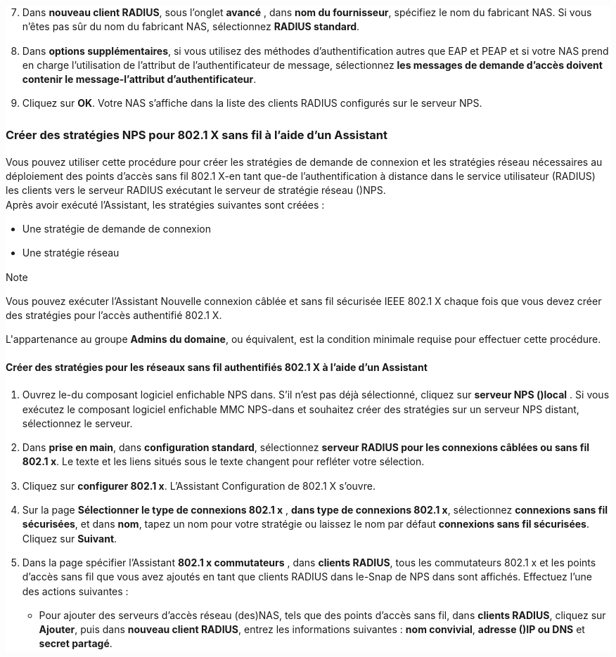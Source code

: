 7. Dans **nouveau client RADIUS**, sous l’onglet **avancé** , dans **nom du fournisseur**, spécifiez le nom du fabricant NAS. Si vous n’êtes pas sûr du nom du fabricant NAS, sélectionnez **RADIUS standard**.

8. Dans **options supplémentaires**, si vous utilisez des méthodes d’authentification autres que EAP et PEAP et si votre NAS prend en charge l’utilisation de l’attribut de l’authentificateur de message, sélectionnez **les messages de demande d’accès doivent contenir le message\-l’attribut d’authentificateur**.

9. Cliquez sur **OK**. Votre NAS s’affiche dans la liste des clients RADIUS configurés sur le serveur NPS.

### <a name="create-nps-policies-for-8021x-wireless-using-a-wizard"></a><a name="bkmk_npspolicy"></a>Créer des stratégies NPS pour 802.1 X sans fil à l’aide d’un Assistant
Vous pouvez utiliser cette procédure pour créer les stratégies de demande de connexion et les stratégies réseau nécessaires au déploiement des points d’accès sans fil 802.1 X\-en tant que\-de l’authentification à distance dans le service utilisateur \(RADIUS\) les clients vers le serveur RADIUS exécutant le serveur de stratégie réseau \(\)NPS.  
Après avoir exécuté l’Assistant, les stratégies suivantes sont créées :

- Une stratégie de demande de connexion

- Une stratégie réseau

>[!NOTE]
>Vous pouvez exécuter l’Assistant Nouvelle connexion câblée et sans fil sécurisée IEEE 802.1 X chaque fois que vous devez créer des stratégies pour l’accès authentifié 802.1 X.

L'appartenance au groupe **Admins du domaine**, ou équivalent, est la condition minimale requise pour effectuer cette procédure.

#### <a name="create-policies-for-8021x-authenticated-wireless-by-using-a-wizard"></a>Créer des stratégies pour les réseaux sans fil authentifiés 802.1 X à l’aide d’un Assistant

1. Ouvrez le\-du composant logiciel enfichable NPS dans. S’il n’est pas déjà sélectionné, cliquez sur **serveur NPS \(\)local** . Si vous exécutez le composant logiciel enfichable MMC NPS\-dans et souhaitez créer des stratégies sur un serveur NPS distant, sélectionnez le serveur.

2. Dans **prise en main**, dans **configuration standard**, sélectionnez **serveur RADIUS pour les connexions câblées ou sans fil 802.1 x**. Le texte et les liens situés sous le texte changent pour refléter votre sélection.

3. Cliquez sur **configurer 802.1 x**. L’Assistant Configuration de 802.1 X s’ouvre.

4.  Sur la page **Sélectionner le type de connexions 802.1 x** , **dans type de connexions 802.1 x**, sélectionnez **connexions sans fil sécurisées**, et dans **nom**, tapez un nom pour votre stratégie ou laissez le nom par défaut **connexions sans fil sécurisées**. Cliquez sur **Suivant**.

5.  Dans la page spécifier l’Assistant **802.1 x commutateurs** , dans **clients RADIUS**, tous les commutateurs 802.1 x et les points d’accès sans fil que vous avez ajoutés en tant que clients RADIUS dans le\-Snap de NPS dans sont affichés. Effectuez l’une des actions suivantes :

    -   Pour ajouter des serveurs d’accès réseau \(des\)NAS, tels que des points d’accès sans fil, dans **clients RADIUS**, cliquez sur **Ajouter**, puis dans **nouveau client RADIUS**, entrez les informations suivantes : **nom convivial**, **adresse \(\)IP ou DNS** et **secret partagé**.
